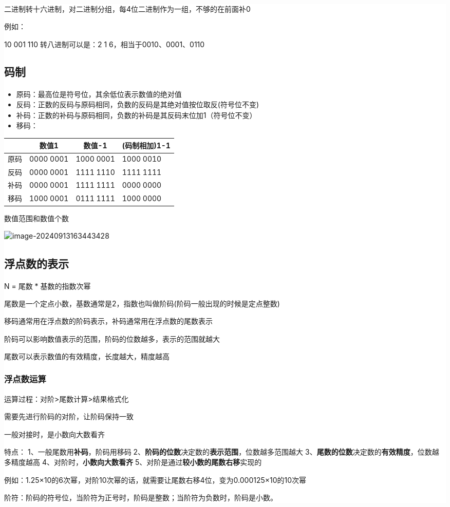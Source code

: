 二进制转十六进制，对二进制分组，每4位二进制作为一组，不够的在前面补0

例如：

10 001 110 转八进制可以是：2 1 6，相当于0010、0001、0110 

## 码制

- 原码：最高位是符号位，其余低位表示数值的绝对值
- 反码：正数的反码与原码相同，负数的反码是其绝对值按位取反(符号位不变)
- 补码：正数的补码与原码相同，负数的补码是其反码末位加1（符号位不变）
- 移码：

|      | 数值1     | 数值-1    | (码制相加)1-1 |
| ---- | --------- | --------- | ------------- |
| 原码 | 0000 0001 | 1000 0001 | 1000 0010     |
| 反码 | 0000 0001 | 1111 1110 | 1111 1111     |
| 补码 | 0000 0001 | 1111 1111 | 0000 0000     |
| 移码 | 1000 0001 | 0111 1111 | 1000 0000     |

数值范围和数值个数

![image-20240913163443428](https://s2.loli.net/2024/09/17/ujOltWqf13CvXVp.png)

## 浮点数的表示

N = 尾数 * 基数的指数次幂

尾数是一个定点小数，基数通常是2，指数也叫做阶码(阶码一般出现的时候是定点整数)

移码通常用在浮点数的阶码表示，补码通常用在浮点数的尾数表示

阶码可以影响数值表示的范围，阶码的位数越多，表示的范围就越大

尾数可以表示数值的有效精度，长度越大，精度越高

### 浮点数运算

运算过程：对阶>尾数计算>结果格式化

需要先进行阶码的对阶，让阶码保持一致

一般对接时，是小数向大数看齐

特点：
1、一般尾数用**补码**，阶码用移码
2、**阶码的位数**决定数的**表示范围**，位数越多范围越大
3、**尾数的位数**决定数的**有效精度**，位数越多精度越高
4、对阶时，**小数向大数看齐**
5、对阶是通过**较小数的尾数右移**实现的

例如：1.25×10的6次幂，对阶10次幂的话，就需要让尾数右移4位，变为0.000125×10的10次幂

阶符：阶码的符号位，当阶符为正号时，阶码是整数；当阶符为负数时，阶码是小数。
